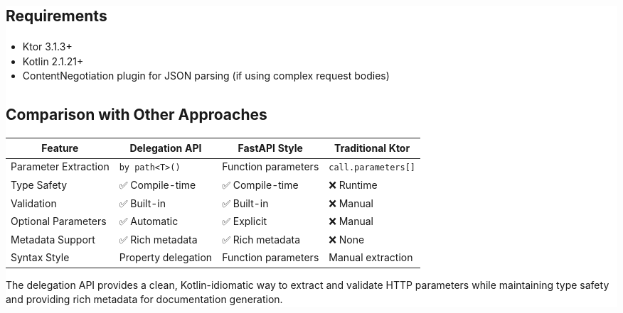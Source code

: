 ## Requirements

- Ktor 3.1.3+
- Kotlin 2.1.21+
- ContentNegotiation plugin for JSON parsing (if using complex request bodies)

## Comparison with Other Approaches

| Feature | Delegation API | FastAPI Style | Traditional Ktor |
|---------|---------------|---------------|------------------|
| Parameter Extraction | `by path<T>()` | Function parameters | `call.parameters[]` |
| Type Safety | ✅ Compile-time | ✅ Compile-time | ❌ Runtime |
| Validation | ✅ Built-in | ✅ Built-in | ❌ Manual |
| Optional Parameters | ✅ Automatic | ✅ Explicit | ❌ Manual |
| Metadata Support | ✅ Rich metadata | ✅ Rich metadata | ❌ None |
| Syntax Style | Property delegation | Function parameters | Manual extraction |

The delegation API provides a clean, Kotlin-idiomatic way to extract and validate HTTP parameters while maintaining type safety and providing rich metadata for documentation generation.